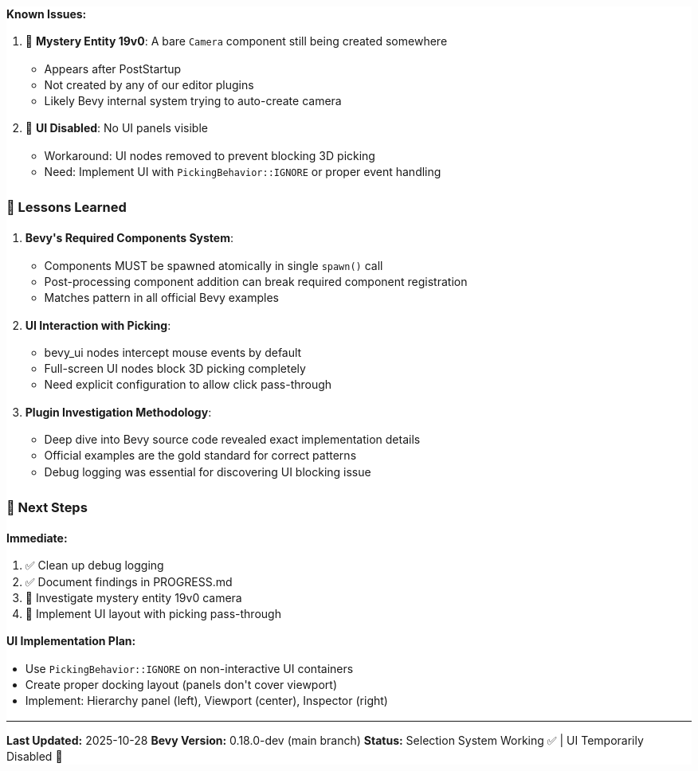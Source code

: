 **Known Issues:**
1. 🔶 **Mystery Entity 19v0**: A bare `Camera` component still being created somewhere
   - Appears after PostStartup
   - Not created by any of our editor plugins
   - Likely Bevy internal system trying to auto-create camera

2. 🔶 **UI Disabled**: No UI panels visible
   - Workaround: UI nodes removed to prevent blocking 3D picking
   - Need: Implement UI with `PickingBehavior::IGNORE` or proper event handling

### 📝 Lessons Learned

1. **Bevy's Required Components System**:
   - Components MUST be spawned atomically in single `spawn()` call
   - Post-processing component addition can break required component registration
   - Matches pattern in all official Bevy examples

2. **UI Interaction with Picking**:
   - bevy_ui nodes intercept mouse events by default
   - Full-screen UI nodes block 3D picking completely
   - Need explicit configuration to allow click pass-through

3. **Plugin Investigation Methodology**:
   - Deep dive into Bevy source code revealed exact implementation details
   - Official examples are the gold standard for correct patterns
   - Debug logging was essential for discovering UI blocking issue

### 🎯 Next Steps

**Immediate:**
1. ✅ Clean up debug logging
2. ✅ Document findings in PROGRESS.md
3. 🔶 Investigate mystery entity 19v0 camera
4. 🔶 Implement UI layout with picking pass-through

**UI Implementation Plan:**
- Use `PickingBehavior::IGNORE` on non-interactive UI containers
- Create proper docking layout (panels don't cover viewport)
- Implement: Hierarchy panel (left), Viewport (center), Inspector (right)

---

**Last Updated:** 2025-10-28
**Bevy Version:** 0.18.0-dev (main branch)
**Status:** Selection System Working ✅ | UI Temporarily Disabled 🔶

